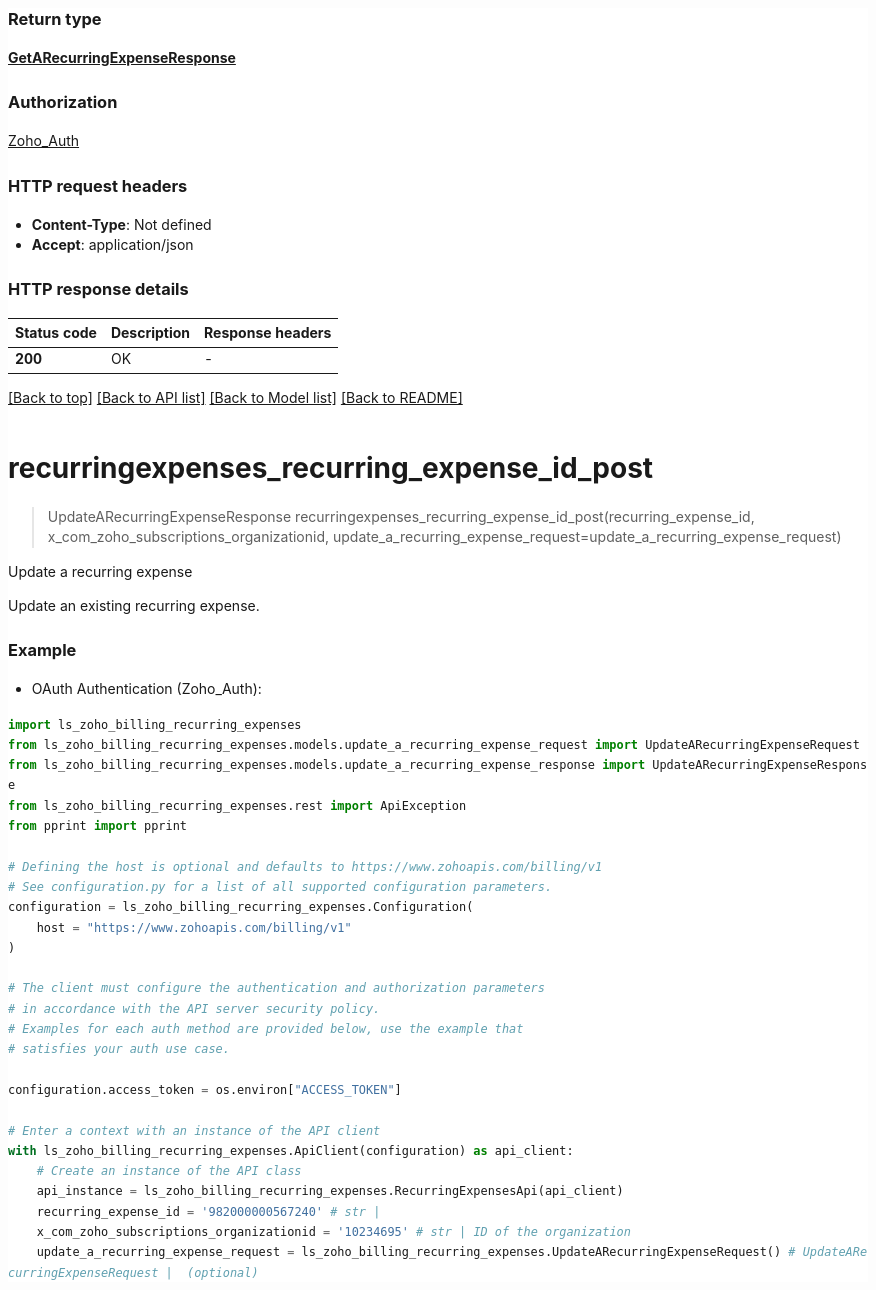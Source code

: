 ### Return type

[**GetARecurringExpenseResponse**](GetARecurringExpenseResponse.md)

### Authorization

[Zoho_Auth](../README.md#Zoho_Auth)

### HTTP request headers

 - **Content-Type**: Not defined
 - **Accept**: application/json

### HTTP response details

| Status code | Description | Response headers |
|-------------|-------------|------------------|
**200** | OK |  -  |

[[Back to top]](#) [[Back to API list]](../README.md#documentation-for-api-endpoints) [[Back to Model list]](../README.md#documentation-for-models) [[Back to README]](../README.md)

# **recurringexpenses_recurring_expense_id_post**
> UpdateARecurringExpenseResponse recurringexpenses_recurring_expense_id_post(recurring_expense_id, x_com_zoho_subscriptions_organizationid, update_a_recurring_expense_request=update_a_recurring_expense_request)

Update a recurring expense

Update an existing recurring expense.

### Example

* OAuth Authentication (Zoho_Auth):

```python
import ls_zoho_billing_recurring_expenses
from ls_zoho_billing_recurring_expenses.models.update_a_recurring_expense_request import UpdateARecurringExpenseRequest
from ls_zoho_billing_recurring_expenses.models.update_a_recurring_expense_response import UpdateARecurringExpenseResponse
from ls_zoho_billing_recurring_expenses.rest import ApiException
from pprint import pprint

# Defining the host is optional and defaults to https://www.zohoapis.com/billing/v1
# See configuration.py for a list of all supported configuration parameters.
configuration = ls_zoho_billing_recurring_expenses.Configuration(
    host = "https://www.zohoapis.com/billing/v1"
)

# The client must configure the authentication and authorization parameters
# in accordance with the API server security policy.
# Examples for each auth method are provided below, use the example that
# satisfies your auth use case.

configuration.access_token = os.environ["ACCESS_TOKEN"]

# Enter a context with an instance of the API client
with ls_zoho_billing_recurring_expenses.ApiClient(configuration) as api_client:
    # Create an instance of the API class
    api_instance = ls_zoho_billing_recurring_expenses.RecurringExpensesApi(api_client)
    recurring_expense_id = '982000000567240' # str | 
    x_com_zoho_subscriptions_organizationid = '10234695' # str | ID of the organization
    update_a_recurring_expense_request = ls_zoho_billing_recurring_expenses.UpdateARecurringExpenseRequest() # UpdateARecurringExpenseRequest |  (optional)
```